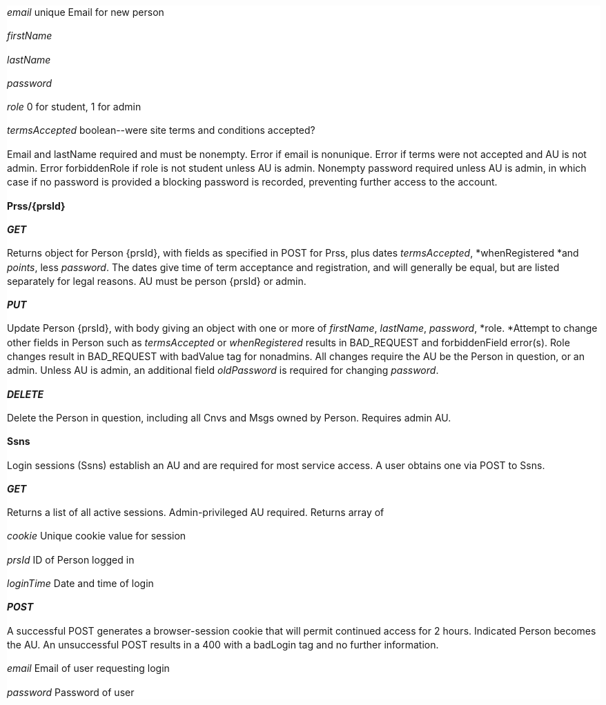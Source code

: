 *email* unique Email for new person

*firstName*

*lastName*

*password*

*role* 0 for student, 1 for admin

*termsAccepted* boolean--were site terms and conditions accepted?

Email and lastName required and must be nonempty. Error if email is nonunique. Error if terms were not accepted and AU is not admin. Error forbiddenRole if role is not student unless AU is admin. Nonempty password required unless AU is admin, in which case if no password is provided a blocking password is recorded, preventing further access to the account.

**Prss/{prsId}**

**_GET_**

Returns object for Person {prsId}, with fields as specified in POST for Prss, plus dates *termsAccepted*, *whenRegistered *and *points*, less *password*. The dates give time of term acceptance and registration, and will generally be equal, but are listed separately for legal reasons. AU must be person {prsId} or admin.

**_PUT_**

Update Person {prsId}, with body giving an object with one or more of *firstName*, *lastName*, *password*, *role. *Attempt to change other fields in Person such as *termsAccepted* or *whenRegistered* results in BAD_REQUEST and forbiddenField error(s). Role changes result in BAD_REQUEST with badValue tag for nonadmins. All changes require the AU be the Person in question, or an admin. Unless AU is admin, an additional field *oldPassword* is required for changing *password*.

**_DELETE_**

Delete the Person in question, including all Cnvs and Msgs owned by Person. Requires admin AU.

**Ssns**

Login sessions (Ssns) establish an AU and are required for most service access. A user obtains one via POST to Ssns.

**_GET_**

Returns a list of all active sessions. Admin-privileged AU required. Returns array of

*cookie* Unique cookie value for session

*prsId* ID of Person logged in

*loginTime* Date and time of login

**_POST_**

A successful POST generates a browser-session cookie that will permit continued access for 2 hours. Indicated Person becomes the AU. An unsuccessful POST results in a 400 with a badLogin tag and no further information.	

*email* Email of user requesting login

*password* Password of user
